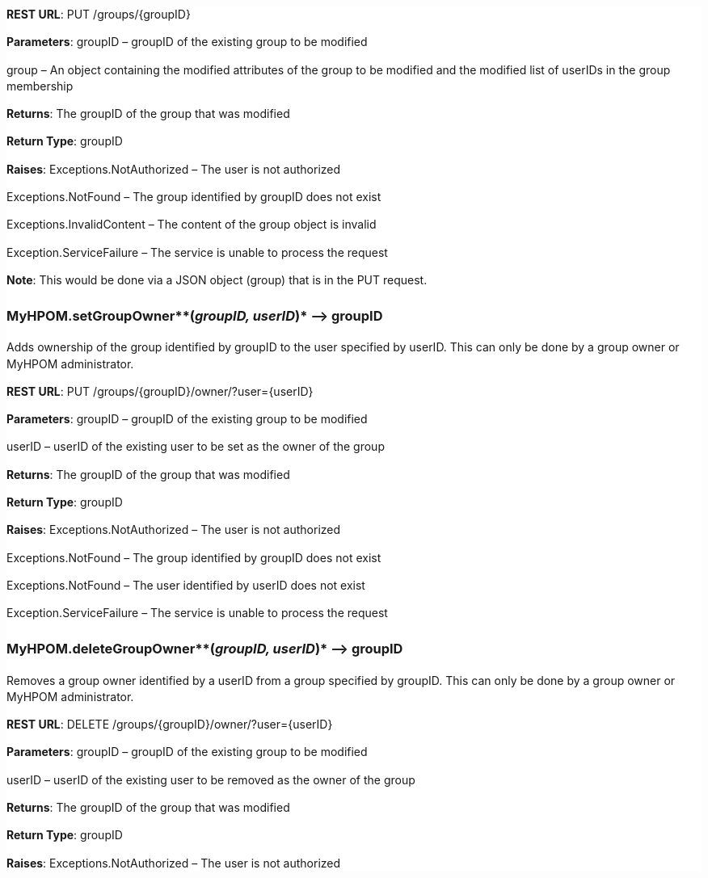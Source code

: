 **REST URL**: PUT /groups/{groupID}

**Parameters**: groupID – groupID of the existing group to be modified

group – An object containing the modified attributes of the group to be modified and the modified list of userIDs in the group membership

**Returns**: The groupID of the group that was modified

**Return Type**: groupID

**Raises**: Exceptions.NotAuthorized – The user is not authorized

Exceptions.NotFound – The group identified by groupID does not exist

Exceptions.InvalidContent – The content of the group object is invalid

Exception.ServiceFailure – The service is unable to process the request

**Note**: This would be done via a JSON object (group) that is in the PUT request.


### MyHPOM.setGroupOwner**(*groupID, userID*)* --\> groupID

Adds ownership of the group identified by groupID to the user specified by userID. This can only be done by a group owner or MyHPOM administrator.

**REST URL**: PUT /groups/{groupID}/owner/?user={userID}

**Parameters**: groupID – groupID of the existing group to be modified

userID – userID of the existing user to be set as the owner of the group

**Returns**: The groupID of the group that was modified

**Return Type**: groupID

**Raises**: Exceptions.NotAuthorized – The user is not authorized

Exceptions.NotFound – The group identified by groupID does not exist

Exceptions.NotFound – The user identified by userID does not exist

Exception.ServiceFailure – The service is unable to process the request


### MyHPOM.deleteGroupOwner**(*groupID, userID*)* --\> groupID

Removes a group owner identified by a userID from a group specified by groupID. This can only be done by a group owner or MyHPOM administrator.

**REST URL**: DELETE /groups/{groupID}/owner/?user={userID}

**Parameters**: groupID – groupID of the existing group to be modified

userID – userID of the existing user to be removed as the owner of the group

**Returns**: The groupID of the group that was modified

**Return Type**: groupID

**Raises**: Exceptions.NotAuthorized – The user is not authorized
